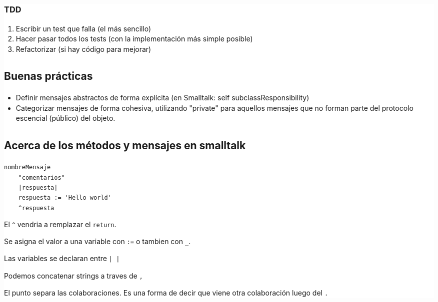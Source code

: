 ### TDD

1) Escribir un test que falla (el más sencillo)
2) Hacer pasar todos los tests (con la implementación más simple posible)
3) Refactorizar (si hay código para mejorar)

## Buenas prácticas

- Definir mensajes abstractos de forma explícita (en Smalltalk: self subclassResponsibility)
- Categorizar mensajes de forma cohesiva, utilizando "private" para aquellos mensajes que no forman parte del protocolo escencial (público) del objeto.

## Acerca de los métodos y mensajes en smalltalk

```smalltalk
nombreMensaje
	"comentarios"
	|respuesta|
	respuesta := 'Hello world'
	^respuesta
```

El `^` vendria a remplazar el `return`.

Se asigna el valor a una variable con `:=` o tambien con `_`.

Las variables se declaran entre `| |`

Podemos concatenar strings a traves de `,`

El punto separa las colaboraciones. Es una forma de decir que viene otra colaboración luego del `.`
